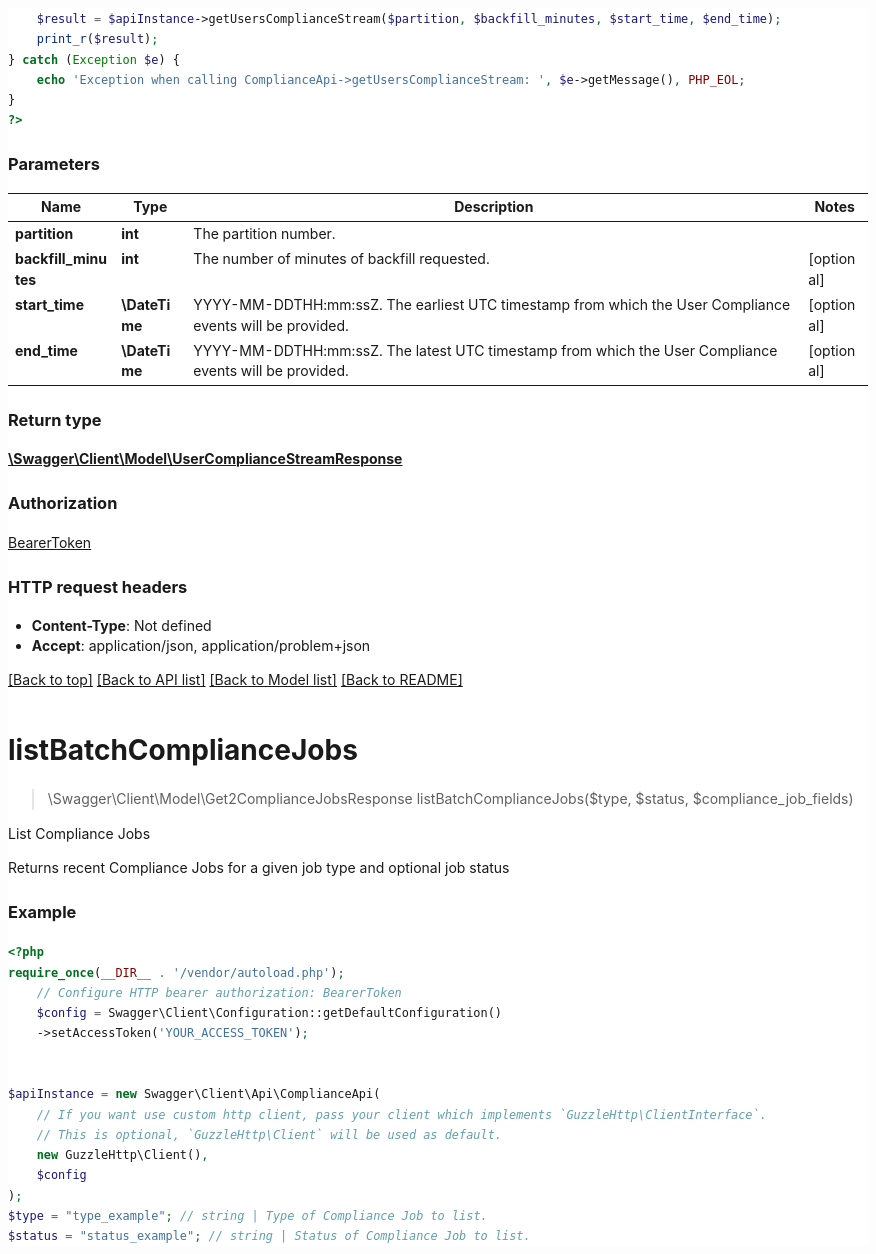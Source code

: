 ```php
    $result = $apiInstance->getUsersComplianceStream($partition, $backfill_minutes, $start_time, $end_time);
    print_r($result);
} catch (Exception $e) {
    echo 'Exception when calling ComplianceApi->getUsersComplianceStream: ', $e->getMessage(), PHP_EOL;
}
?>
```

### Parameters

Name | Type | Description  | Notes
------------- | ------------- | ------------- | -------------
 **partition** | **int**| The partition number. |
 **backfill_minutes** | **int**| The number of minutes of backfill requested. | [optional]
 **start_time** | **\DateTime**| YYYY-MM-DDTHH:mm:ssZ. The earliest UTC timestamp from which the User Compliance events will be provided. | [optional]
 **end_time** | **\DateTime**| YYYY-MM-DDTHH:mm:ssZ. The latest UTC timestamp from which the User Compliance events will be provided. | [optional]

### Return type

[**\Swagger\Client\Model\UserComplianceStreamResponse**](../Model/UserComplianceStreamResponse.md)

### Authorization

[BearerToken](../../README.md#BearerToken)

### HTTP request headers

 - **Content-Type**: Not defined
 - **Accept**: application/json, application/problem+json

[[Back to top]](#) [[Back to API list]](../../README.md#documentation-for-api-endpoints) [[Back to Model list]](../../README.md#documentation-for-models) [[Back to README]](../../README.md)

# **listBatchComplianceJobs**
> \Swagger\Client\Model\Get2ComplianceJobsResponse listBatchComplianceJobs($type, $status, $compliance_job_fields)

List Compliance Jobs

Returns recent Compliance Jobs for a given job type and optional job status

### Example
```php
<?php
require_once(__DIR__ . '/vendor/autoload.php');
    // Configure HTTP bearer authorization: BearerToken
    $config = Swagger\Client\Configuration::getDefaultConfiguration()
    ->setAccessToken('YOUR_ACCESS_TOKEN');


$apiInstance = new Swagger\Client\Api\ComplianceApi(
    // If you want use custom http client, pass your client which implements `GuzzleHttp\ClientInterface`.
    // This is optional, `GuzzleHttp\Client` will be used as default.
    new GuzzleHttp\Client(),
    $config
);
$type = "type_example"; // string | Type of Compliance Job to list.
$status = "status_example"; // string | Status of Compliance Job to list.
```